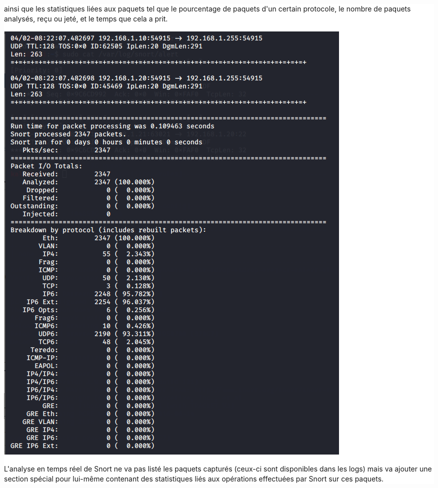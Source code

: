 ainsi que les statistiques liées aux paquets tel que le pourcentage de paquets d'un certain protocole, le nombre de paquets analysés, reçu ou jeté, et le temps que cela a prit.

![question17_2](images/question17_2.PNG)

L'analyse en temps réel de Snort ne va pas listé les paquets capturés (ceux-ci sont disponibles dans les logs) mais va ajouter une section spécial pour lui-même contenant des statistiques liés aux opérations effectuées par Snort sur ces paquets.
